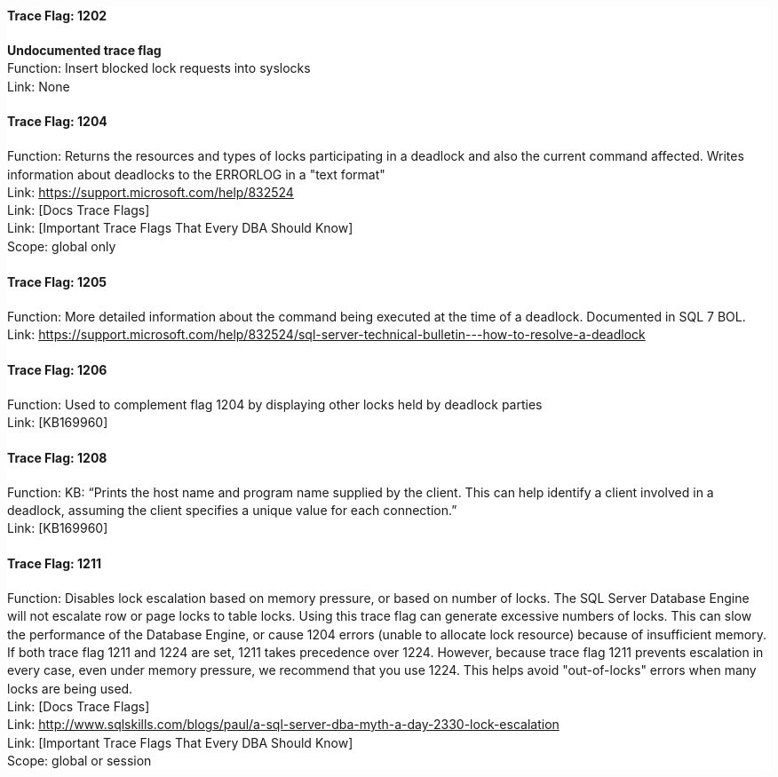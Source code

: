 
<a id="1202"></a>
#### Trace Flag: 1202
**Undocumented trace flag**<br />
Function: Insert blocked lock requests into syslocks<br />
Link: None


<a id="1204"></a>
#### Trace Flag: 1204
Function: Returns the resources and types of locks participating in a deadlock and also the current command affected.
Writes information about deadlocks to the ERRORLOG in a "text format"<br />
Link: https://support.microsoft.com/help/832524<br />
Link: [Docs Trace Flags]<br />
Link: [Important Trace Flags That Every DBA Should Know]<br />
Scope: global only


<a id="1205"></a>
#### Trace Flag: 1205
Function: More detailed information about the command being executed at the time of a deadlock. Documented in SQL 7 BOL.<br />
Link: https://support.microsoft.com/help/832524/sql-server-technical-bulletin---how-to-resolve-a-deadlock


<a id="1206"></a>
#### Trace Flag: 1206
Function: Used to complement flag 1204 by displaying other locks held by deadlock parties<br />
Link: [KB169960]


<a id="1208"></a>
#### Trace Flag: 1208
Function: KB: “Prints the host name and program name supplied by the client. This can help identify a client involved in a deadlock, assuming the client specifies a unique value for each connection.”<br />
Link: [KB169960]


<a id="1211"></a>
#### Trace Flag: 1211
Function: Disables lock escalation based on memory pressure, or based on number of locks. The SQL Server Database Engine will not escalate row or page locks to table locks.
Using this trace flag can generate excessive numbers of locks. This can slow the performance of the Database Engine, or cause 1204 errors (unable to allocate lock resource) because of insufficient memory.
If both trace flag 1211 and 1224 are set, 1211 takes precedence over 1224.
However, because trace flag 1211 prevents escalation in every case, even under memory pressure, we recommend that you use 1224.
This helps avoid "out-of-locks" errors when many locks are being used.<br />
Link: [Docs Trace Flags]<br />
Link: http://www.sqlskills.com/blogs/paul/a-sql-server-dba-myth-a-day-2330-lock-escalation<br />
Link: [Important Trace Flags That Every DBA Should Know]<br />
Scope: global or session

